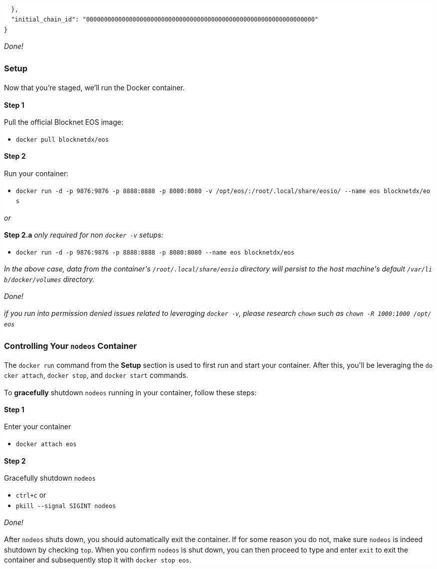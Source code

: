 ```
  },
  "initial_chain_id": "0000000000000000000000000000000000000000000000000000000000000000"
}
```
_Done!_

### **Setup**

Now that you’re staged, we’ll run the Docker container.

**Step 1**

Pull the official Blocknet EOS image:

* `docker pull blocknetdx/eos`

**Step 2**

Run your container:

* `docker run -d -p 9876:9876 -p 8888:8888 -p 8080:8080 -v /opt/eos/:/root/.local/share/eosio/ --name eos blocknetdx/eos`

_or_

**Step 2.a** *only required for non `docker -v` setups:*

* `docker run -d -p 9876:9876 -p 8888:8888 -p 8080:8080 --name eos blocknetdx/eos`

*In the above case, data from the container's `/root/.local/share/eosio` directory will persist to the host machine's default `/var/lib/docker/volumes` directory.*

_Done!_

*if you run into permission denied issues related to leveraging `docker -v`, please research `chown` such as `chown -R 1000:1000 /opt/eos`*

### **Controlling Your `nodeos` Container**

The `docker run` command from the **Setup** section is used to first run and start your container.  After this, you'll be leveraging the `docker attach`, `docker stop`, and `docker start` commands.

To **gracefully** shutdown `nodeos` running in your container, follow these steps:

**Step 1**

Enter your container

* `docker attach eos`

**Step 2**

Gracefully shutdown `nodeos`

* `ctrl+c` or
* `pkill --signal SIGINT nodeos`

_Done!_

After `nodeos` shuts down, you should automatically exit the container.  If for some reason you do not, make sure `nodeos` is indeed shutdown by checking `top`.  When you confirm `nodeos` is shut down, you can then proceed to type and enter `exit` to exit the container and subsequently stop it with `docker stop eos`.
